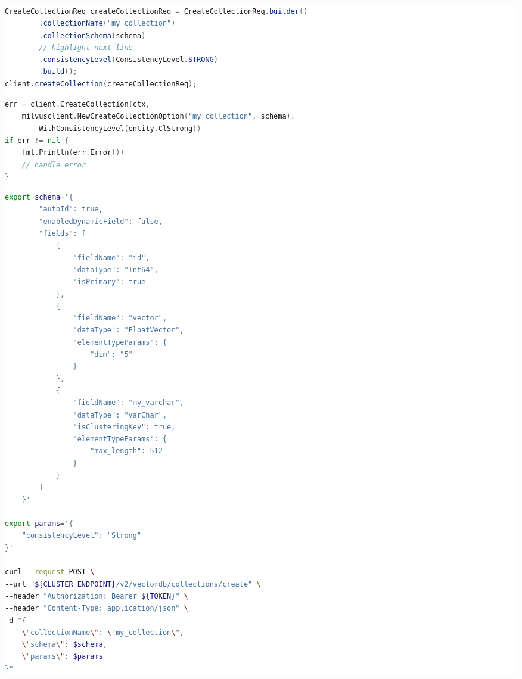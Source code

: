 ```java
CreateCollectionReq createCollectionReq = CreateCollectionReq.builder()
        .collectionName("my_collection")
        .collectionSchema(schema)
        // highlight-next-line
        .consistencyLevel(ConsistencyLevel.STRONG)
        .build();
client.createCollection(createCollectionReq);
```

```go
err = client.CreateCollection(ctx,
    milvusclient.NewCreateCollectionOption("my_collection", schema).
        WithConsistencyLevel(entity.ClStrong))
if err != nil {
    fmt.Println(err.Error())
    // handle error
}
```

```bash
export schema='{
        "autoId": true,
        "enabledDynamicField": false,
        "fields": [
            {
                "fieldName": "id",
                "dataType": "Int64",
                "isPrimary": true
            },
            {
                "fieldName": "vector",
                "dataType": "FloatVector",
                "elementTypeParams": {
                    "dim": "5"
                }
            },
            {
                "fieldName": "my_varchar",
                "dataType": "VarChar",
                "isClusteringKey": true,
                "elementTypeParams": {
                    "max_length": 512
                }
            }
        ]
    }'

export params='{
    "consistencyLevel": "Strong"
}'

curl --request POST \
--url "${CLUSTER_ENDPOINT}/v2/vectordb/collections/create" \
--header "Authorization: Bearer ${TOKEN}" \
--header "Content-Type: application/json" \
-d "{
    \"collectionName\": \"my_collection\",
    \"schema\": $schema,
    \"params\": $params
}"
```

